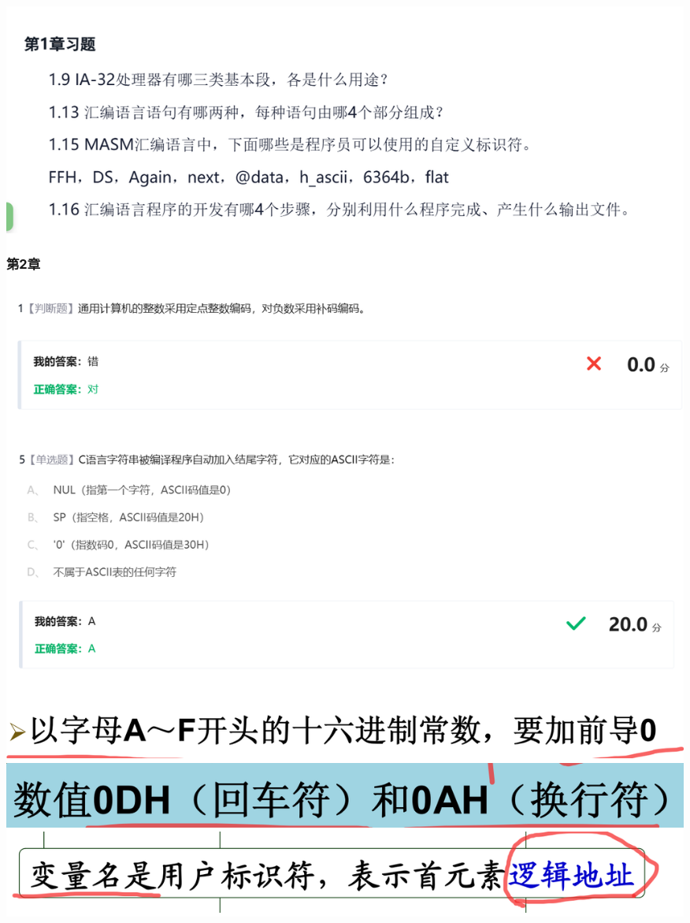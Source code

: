 ![image-20250620172945388](汇编语言期末/image-20250620172945388.png)

### 第2章

![image-20250620173835165](汇编语言期末/image-20250620173835165.png)

![image-20250620174337927](汇编语言期末/image-20250620174337927.png)

![image-20250620182850033](汇编语言期末/image-20250620182850033.png)![image-20250620183039248](汇编语言期末/image-20250620183039248.png)![image-20250620183346306](汇编语言期末/image-20250620183346306.png)